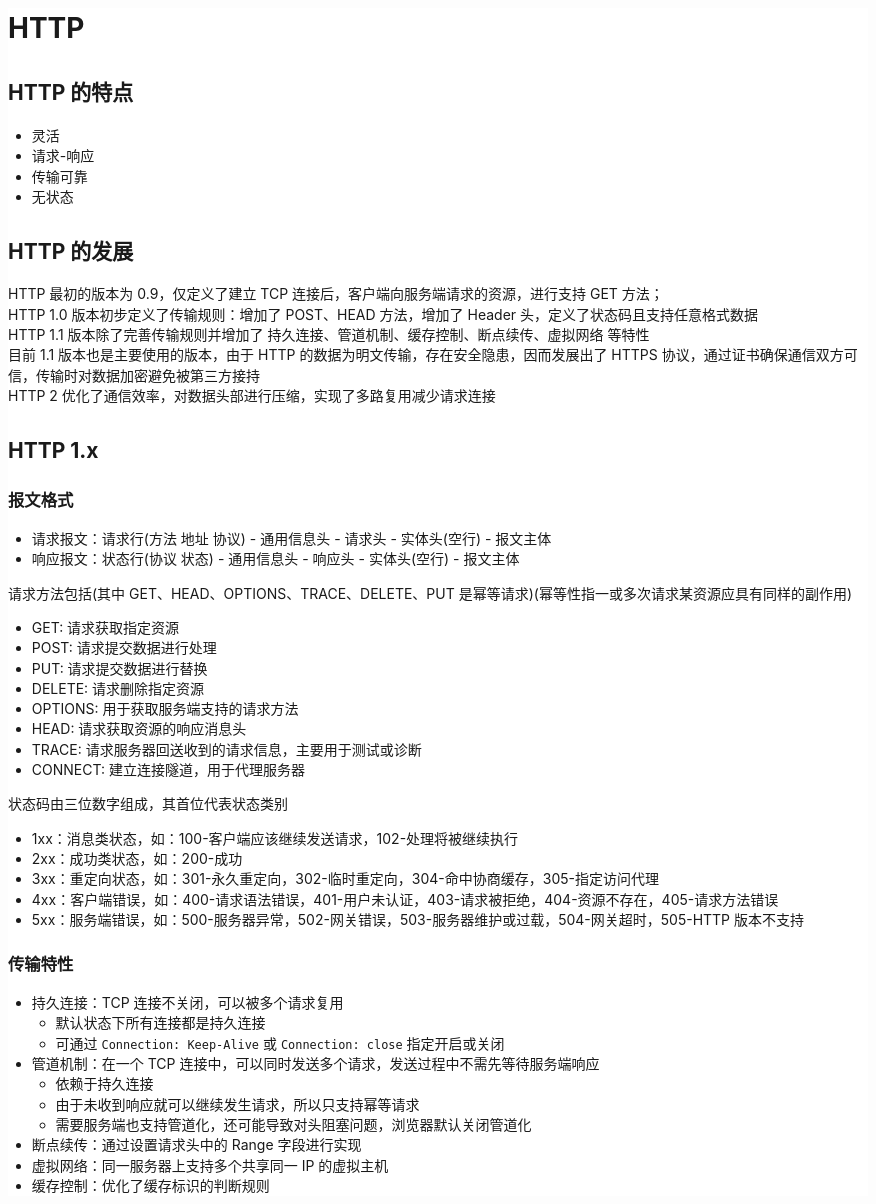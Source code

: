 # HTTP

## HTTP 的特点

- 灵活
- 请求-响应
- 传输可靠
- 无状态

## HTTP 的发展

HTTP 最初的版本为 0.9，仅定义了建立 TCP 连接后，客户端向服务端请求的资源，进行支持 GET 方法； <br>
HTTP 1.0 版本初步定义了传输规则：增加了 POST、HEAD 方法，增加了 Header 头，定义了状态码且支持任意格式数据 <br>
HTTP 1.1 版本除了完善传输规则并增加了 持久连接、管道机制、缓存控制、断点续传、虚拟网络 等特性 <br>
目前 1.1 版本也是主要使用的版本，由于 HTTP 的数据为明文传输，存在安全隐患，因而发展出了 HTTPS 协议，通过证书确保通信双方可信，传输时对数据加密避免被第三方接持 <br>
HTTP 2 优化了通信效率，对数据头部进行压缩，实现了多路复用减少请求连接

## HTTP 1.x

### 报文格式

- 请求报文：请求行(方法 地址 协议) - 通用信息头 - 请求头 - 实体头(空行) - 报文主体
- 响应报文：状态行(协议 状态) - 通用信息头 - 响应头 - 实体头(空行) - 报文主体

请求方法包括(其中 GET、HEAD、OPTIONS、TRACE、DELETE、PUT 是幂等请求)(幂等性指一或多次请求某资源应具有同样的副作用)

- GET: 请求获取指定资源
- POST: 请求提交数据进行处理
- PUT: 请求提交数据进行替换
- DELETE: 请求删除指定资源
- OPTIONS: 用于获取服务端支持的请求方法
- HEAD: 请求获取资源的响应消息头
- TRACE: 请求服务器回送收到的请求信息，主要用于测试或诊断
- CONNECT: 建立连接隧道，用于代理服务器

状态码由三位数字组成，其首位代表状态类别

- 1xx：消息类状态，如：100-客户端应该继续发送请求，102-处理将被继续执行
- 2xx：成功类状态，如：200-成功
- 3xx：重定向状态，如：301-永久重定向，302-临时重定向，304-命中协商缓存，305-指定访问代理
- 4xx：客户端错误，如：400-请求语法错误，401-用户未认证，403-请求被拒绝，404-资源不存在，405-请求方法错误
- 5xx：服务端错误，如：500-服务器异常，502-网关错误，503-服务器维护或过载，504-网关超时，505-HTTP 版本不支持

### 传输特性

- 持久连接：TCP 连接不关闭，可以被多个请求复用
  - 默认状态下所有连接都是持久连接
  - 可通过 `Connection: Keep-Alive` 或 `Connection: close` 指定开启或关闭
- 管道机制：在一个 TCP 连接中，可以同时发送多个请求，发送过程中不需先等待服务端响应
  - 依赖于持久连接
  - 由于未收到响应就可以继续发生请求，所以只支持幂等请求
  - 需要服务端也支持管道化，还可能导致对头阻塞问题，浏览器默认关闭管道化
- 断点续传：通过设置请求头中的 Range 字段进行实现
- 虚拟网络：同一服务器上支持多个共享同一 IP 的虚拟主机
- 缓存控制：优化了缓存标识的判断规则
